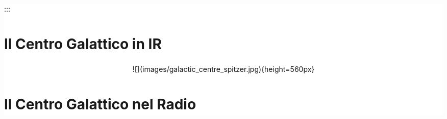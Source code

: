 :::

# Il Centro Galattico in IR

<center>![](images/galactic_centre_spitzer.jpg){height=560px}</center>


# Il Centro Galattico nel Radio
